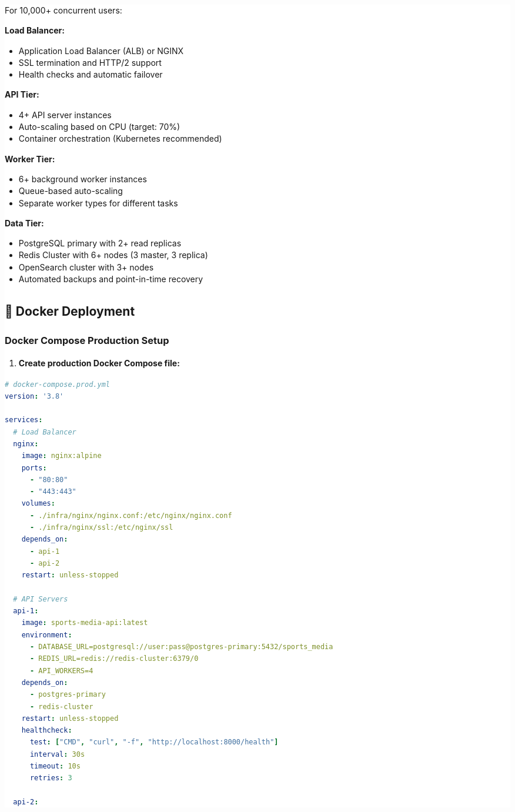 For 10,000+ concurrent users:

**Load Balancer:**
- Application Load Balancer (ALB) or NGINX
- SSL termination and HTTP/2 support
- Health checks and automatic failover

**API Tier:**
- 4+ API server instances
- Auto-scaling based on CPU (target: 70%)
- Container orchestration (Kubernetes recommended)

**Worker Tier:**
- 6+ background worker instances
- Queue-based auto-scaling
- Separate worker types for different tasks

**Data Tier:**
- PostgreSQL primary with 2+ read replicas
- Redis Cluster with 6+ nodes (3 master, 3 replica)
- OpenSearch cluster with 3+ nodes
- Automated backups and point-in-time recovery

## 🐳 Docker Deployment

### Docker Compose Production Setup

1. **Create production Docker Compose file:**

```yaml
# docker-compose.prod.yml
version: '3.8'

services:
  # Load Balancer
  nginx:
    image: nginx:alpine
    ports:
      - "80:80"
      - "443:443"
    volumes:
      - ./infra/nginx/nginx.conf:/etc/nginx/nginx.conf
      - ./infra/nginx/ssl:/etc/nginx/ssl
    depends_on:
      - api-1
      - api-2
    restart: unless-stopped

  # API Servers
  api-1:
    image: sports-media-api:latest
    environment:
      - DATABASE_URL=postgresql://user:pass@postgres-primary:5432/sports_media
      - REDIS_URL=redis://redis-cluster:6379/0
      - API_WORKERS=4
    depends_on:
      - postgres-primary
      - redis-cluster
    restart: unless-stopped
    healthcheck:
      test: ["CMD", "curl", "-f", "http://localhost:8000/health"]
      interval: 30s
      timeout: 10s
      retries: 3

  api-2:
```
